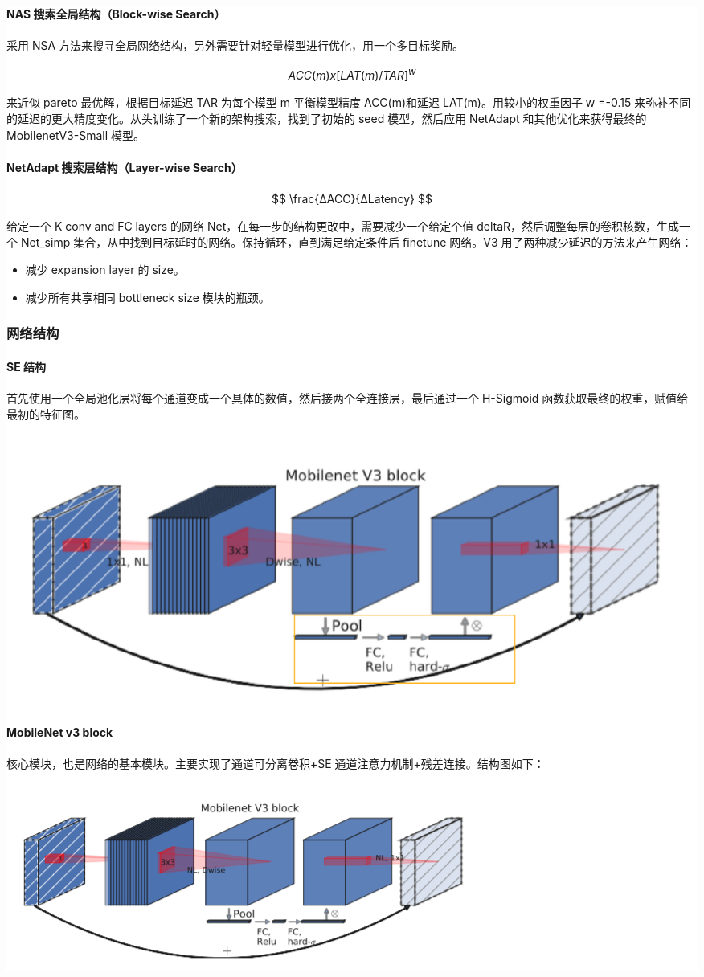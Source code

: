 #### NAS 搜索全局结构（Block-wise Search）

采用 NSA 方法来搜寻全局网络结构，另外需要针对轻量模型进行优化，用一个多目标奖励。

$$
{ACC(m)x[LAT(m)/TAR]}^{w}
$$

来近似 pareto 最优解，根据目标延迟 TAR 为每个模型 m 平衡模型精度 ACC(m)和延迟 LAT(m)。用较小的权重因子 w =-0.15 来弥补不同的延迟的更大精度变化。从头训练了一个新的架构搜索，找到了初始的 seed 模型，然后应用 NetAdapt 和其他优化来获得最终的 MobilenetV3-Small 模型。

#### NetAdapt 搜索层结构（Layer-wise Search）

$$
\frac{ΔACC}{ΔLatency}
$$

给定一个 K conv and FC layers 的网络 Net，在每一步的结构更改中，需要减少一个给定个值 deltaR，然后调整每层的卷积核数，生成一个 Net_simp 集合，从中找到目标延时的网络。保持循环，直到满足给定条件后 finetune 网络。V3 用了两种减少延迟的方法来产生网络：

- 减少 expansion layer 的 size。

- 减少所有共享相同 bottleneck size 模块的瓶颈。

### 网络结构

#### SE 结构

首先使用一个全局池化层将每个通道变成一个具体的数值，然后接两个全连接层，最后通过一个 H-Sigmoid 函数获取最终的权重，赋值给最初的特征图。

![SE 结构](./images/04.mobilenet_10.png)

#### MobileNet v3 block

核心模块，也是网络的基本模块。主要实现了通道可分离卷积+SE 通道注意力机制+残差连接。结构图如下：

![v3 block 结构](./images/04.mobilenet_11.png)
